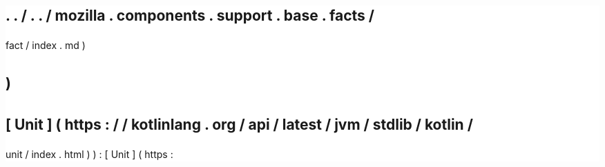 .
.
/
.
.
/
mozilla
.
components
.
support
.
base
.
facts
/
-
fact
/
index
.
md
)
>
)
-
>
[
Unit
]
(
https
:
/
/
kotlinlang
.
org
/
api
/
latest
/
jvm
/
stdlib
/
kotlin
/
-
unit
/
index
.
html
)
)
:
[
Unit
]
(
https
: